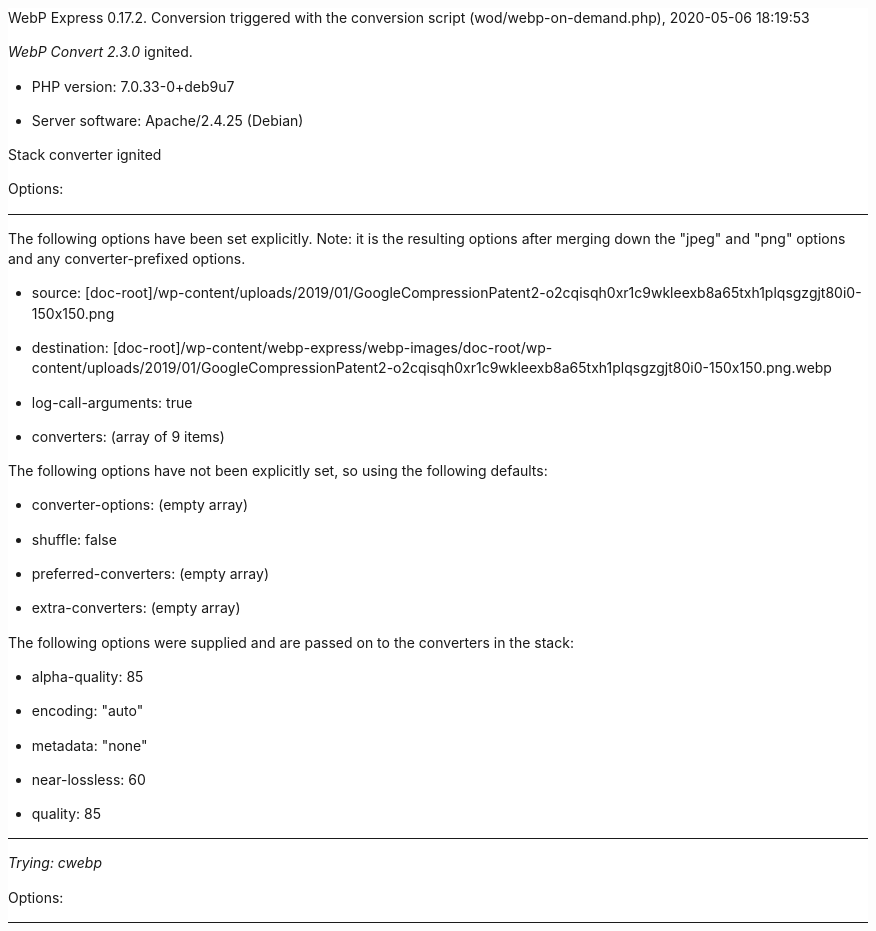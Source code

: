 WebP Express 0.17.2. Conversion triggered with the conversion script (wod/webp-on-demand.php), 2020-05-06 18:19:53


*WebP Convert 2.3.0*  ignited.

- PHP version: 7.0.33-0+deb9u7

- Server software: Apache/2.4.25 (Debian)


Stack converter ignited


Options:

------------

The following options have been set explicitly. Note: it is the resulting options after merging down the "jpeg" and "png" options and any converter-prefixed options.

- source: [doc-root]/wp-content/uploads/2019/01/GoogleCompressionPatent2-o2cqisqh0xr1c9wkleexb8a65txh1plqsgzgjt80i0-150x150.png

- destination: [doc-root]/wp-content/webp-express/webp-images/doc-root/wp-content/uploads/2019/01/GoogleCompressionPatent2-o2cqisqh0xr1c9wkleexb8a65txh1plqsgzgjt80i0-150x150.png.webp

- log-call-arguments: true

- converters: (array of 9 items)


The following options have not been explicitly set, so using the following defaults:

- converter-options: (empty array)

- shuffle: false

- preferred-converters: (empty array)

- extra-converters: (empty array)


The following options were supplied and are passed on to the converters in the stack:

- alpha-quality: 85

- encoding: "auto"

- metadata: "none"

- near-lossless: 60

- quality: 85

------------



*Trying: cwebp* 


Options:

------------
